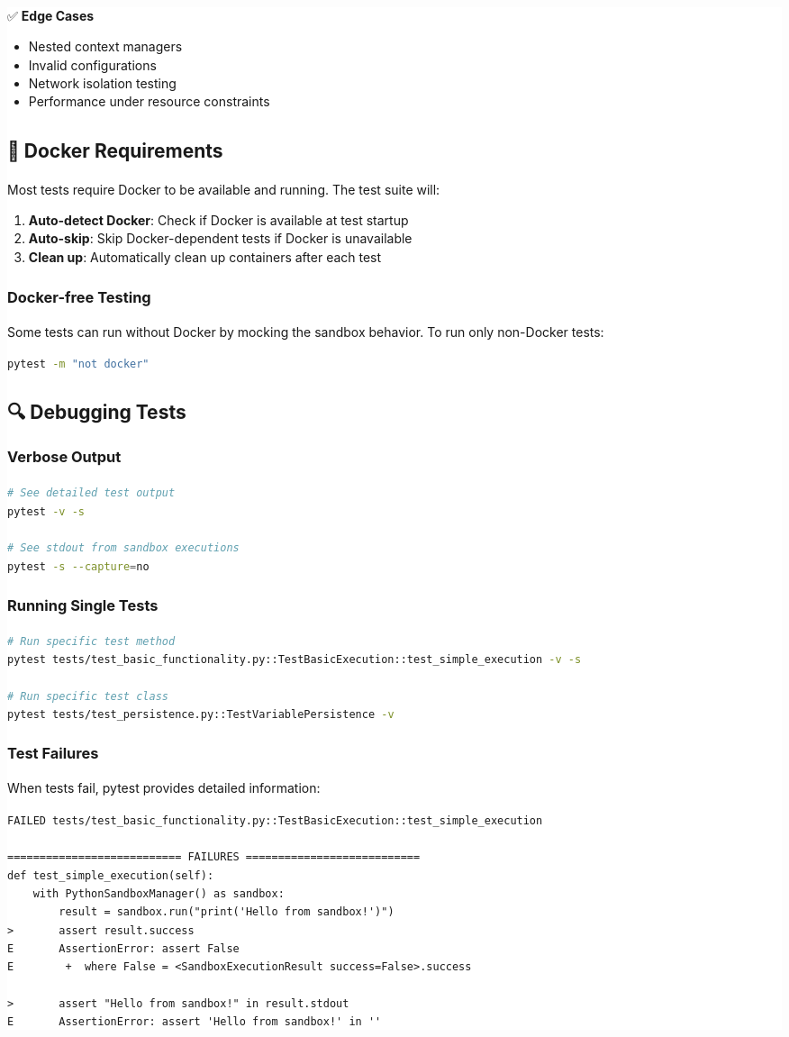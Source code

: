✅ **Edge Cases**
- Nested context managers
- Invalid configurations
- Network isolation testing
- Performance under resource constraints

## 🐳 Docker Requirements

Most tests require Docker to be available and running. The test suite will:

1. **Auto-detect Docker**: Check if Docker is available at test startup
2. **Auto-skip**: Skip Docker-dependent tests if Docker is unavailable
3. **Clean up**: Automatically clean up containers after each test

### Docker-free Testing

Some tests can run without Docker by mocking the sandbox behavior. To run only non-Docker tests:

```bash
pytest -m "not docker"
```

## 🔍 Debugging Tests

### Verbose Output

```bash
# See detailed test output
pytest -v -s

# See stdout from sandbox executions
pytest -s --capture=no
```

### Running Single Tests

```bash
# Run specific test method
pytest tests/test_basic_functionality.py::TestBasicExecution::test_simple_execution -v -s

# Run specific test class
pytest tests/test_persistence.py::TestVariablePersistence -v
```

### Test Failures

When tests fail, pytest provides detailed information:

```
FAILED tests/test_basic_functionality.py::TestBasicExecution::test_simple_execution

=========================== FAILURES ===========================
def test_simple_execution(self):
    with PythonSandboxManager() as sandbox:
        result = sandbox.run("print('Hello from sandbox!')")
>       assert result.success
E       AssertionError: assert False
E        +  where False = <SandboxExecutionResult success=False>.success

>       assert "Hello from sandbox!" in result.stdout  
E       AssertionError: assert 'Hello from sandbox!' in ''
```
